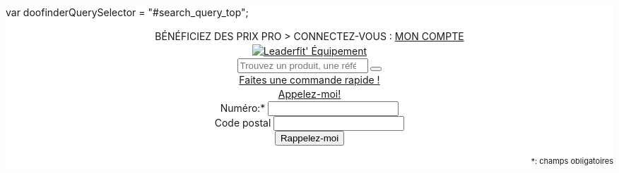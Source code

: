   var doofinderQuerySelector = "#search_query_top";</script> <link rel="prefetch" href="https://www.paypal.com/sdk/js?components=buttons,marks,funding-eligibility,messages,hosted-fields&client-id=AXjYFXWyb4xJCErTUDiFkzL0Ulnn-bMm4fal4G-1nQXQ1ZQxp06fOuE7naKUXGkq2TZpYSiI9xXbs4eo&merchant-id=PXZ4BJH2X7YWC&currency=EUR&intent=capture&commit=false&vault=false&integration-date=2020-07-30&disable-funding=card" as="script">  <script src=' https://www.google.com/recaptcha/api.js ' async defer ></script> </head><body id="category" class="category category-31 category-fitness-et-cours-collectifs hide-left-column hide-right-column lang_fr"><noscript><iframe src="https://www.googletagmanager.com/ns.html?id=GTM-PL6H5JK" height="0" width="0" style="display:none;visibility:hidden"></iframe></noscript><div class="sticky"> <header id="header"><div class="pre-header"><div class="container"> B&Eacute;N&Eacute;FICIEZ DES PRIX PRO &gt; CONNECTEZ-VOUS : <a href="https://www.leaderfit-equipement.com/mon-compte">MON COMPTE</a></div></div><div id="header-blocks"><div class="container"><div class="row"><div id="shop-logo"> <a href="https://www.leaderfit-equipement.com/" title="Leaderfit&#039; Équipement"> <img class="img-responsive center-block" src="https://www.leaderfit-equipement.com/img/leaderfit-logo-1617091385.jpg" alt="Leaderfit&#039; Équipement"/> </a></div><div id="search_block_top"><form id="searchbox" method="get" action="//www.leaderfit-equipement.com/recherche" > <input type="hidden" name="controller" value="search" /> <input type="hidden" name="orderby" value="position" /> <input type="hidden" name="orderway" value="desc" /><div class="inputs"> <input class="form-control" type="search" id="search_query_top" name="search_query" placeholder="Trouvez un produit, une référence en 1 clic !" value="" required> <button class="btn btn-primary" type="submit" name="submit_search" title="Trouvez un produit, une référence en 1 clic !"></button></div></form> <a class="quick-order" href="https://www.leaderfit-equipement.com/achat-rapide" title="Commande rapide">Faites une commande rapide !</a></div><div class="icon-box clear-sm" id="ling_webcallback_iconbox"><div> <a href="#" title="Appelez-moi!"> <span class="icon-phone3"></span> </a></div><div class="title"> <a href="#" title="Appelez-moi!"> Appelez-moi! </a></div><div class="icon-box-hover" id="ling_webcallback_iconboxhover"><form method="post" action="" id="wcb_form"><div class="form-group"> <label for="number">Numéro:*</label> <input type="text" class="form-control" name="number" value="" required="true"></div><div class="form-group"> <label for="cp">Code postal</label> <input type="text" class="form-control" name="zipcode" value=""></div><div class="g-recaptcha" data-sitekey="6LfTTMMcAAAAAA0PcDqCnzkpnCCNM_C3-GldgRtT"></div> <input type="submit" class="btn btn-default btn-xl btn-center" id="SubmitNumber" name="SubmitNumber" value="Rappelez-moi"/></form><div style="text-align: right;font-size: 11px;padding-top: 15px;"> *: champs obligatoires</div></div></div> <script>$('#ling_webcallback_iconbox').on('mouseover', function () {
        $(this).addClass("hover");
        $('#ling_webcallback_iconboxhover', this).show();
    }).on('mouseout', function (e) {
        if (!$(e.target).is('input')) {
            $(this).removeClass("hover");
            $('#ling_webcallback_iconboxhover', this).hide();
        }